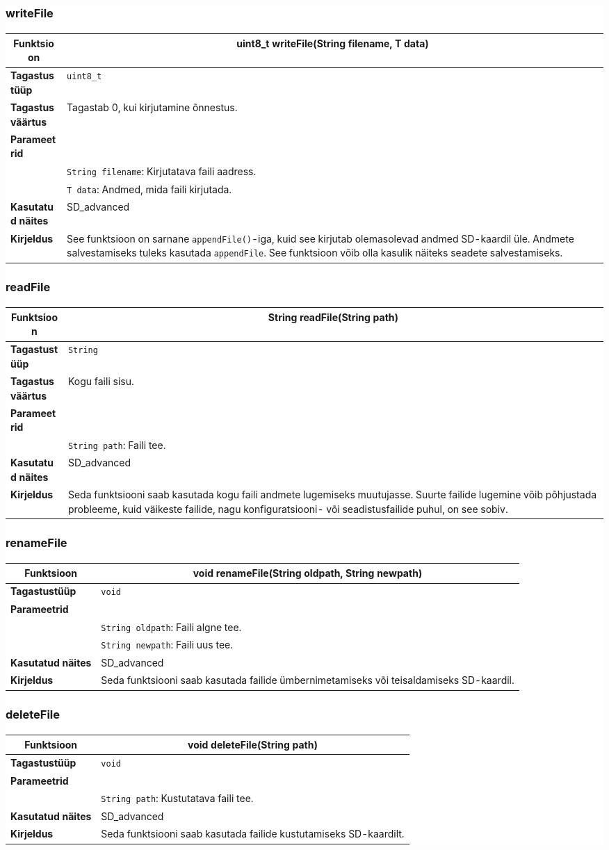 ### writeFile

| Funktsioon           | uint8_t writeFile(String filename, T data)                        |
|----------------------|--------------------------------------------------------------------|
| **Tagastustüüp**     | `uint8_t`                                                          |
| **Tagastusväärtus**  | Tagastab 0, kui kirjutamine õnnestus.                              |
| **Parameetrid**      |                                                                    |
|                      | `String filename`: Kirjutatava faili aadress.                      |
|                      | `T data`: Andmed, mida faili kirjutada.                            |
| **Kasutatud näites** | SD_advanced                                                        |
| **Kirjeldus**        | See funktsioon on sarnane `appendFile()`-iga, kuid see kirjutab olemasolevad andmed SD-kaardil üle. Andmete salvestamiseks tuleks kasutada `appendFile`. See funktsioon võib olla kasulik näiteks seadete salvestamiseks.|

### readFile

| Funktsioon           | String readFile(String path)                                       |
|----------------------|--------------------------------------------------------------------|
| **Tagastustüüp**     | `String`                                                           |
| **Tagastusväärtus**  | Kogu faili sisu.                                                   |
| **Parameetrid**      |                                                                    |
|                      | `String path`: Faili tee.                                          |
| **Kasutatud näites** | SD_advanced                                                        |
| **Kirjeldus**        | Seda funktsiooni saab kasutada kogu faili andmete lugemiseks muutujasse. Suurte failide lugemine võib põhjustada probleeme, kuid väikeste failide, nagu konfiguratsiooni- või seadistusfailide puhul, on see sobiv.|

### renameFile

| Funktsioon           | void renameFile(String oldpath, String newpath)                   |
|----------------------|--------------------------------------------------------------------|
| **Tagastustüüp**     | `void`                                                             |
| **Parameetrid**      |                                                                    |
|                      | `String oldpath`: Faili algne tee.                                 |
|                      | `String newpath`: Faili uus tee.                                   |
| **Kasutatud näites** | SD_advanced                                                        |
| **Kirjeldus**        | Seda funktsiooni saab kasutada failide ümbernimetamiseks või teisaldamiseks SD-kaardil.|

### deleteFile

| Funktsioon           | void deleteFile(String path)                                      |
|----------------------|--------------------------------------------------------------------|
| **Tagastustüüp**     | `void`                                                             |
| **Parameetrid**      |                                                                    |
|                      | `String path`: Kustutatava faili tee.                              |
| **Kasutatud näites** | SD_advanced                                                        |
| **Kirjeldus**        | Seda funktsiooni saab kasutada failide kustutamiseks SD-kaardilt.  |
